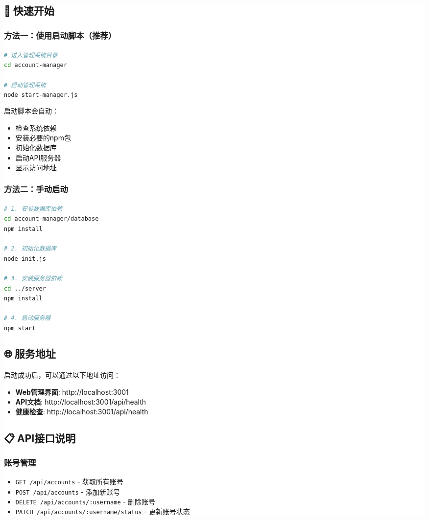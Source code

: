 ## 🚀 快速开始

### 方法一：使用启动脚本（推荐）

```bash
# 进入管理系统目录
cd account-manager

# 启动管理系统
node start-manager.js
```

启动脚本会自动：
- 检查系统依赖
- 安装必要的npm包
- 初始化数据库
- 启动API服务器
- 显示访问地址

### 方法二：手动启动

```bash
# 1. 安装数据库依赖
cd account-manager/database
npm install

# 2. 初始化数据库
node init.js

# 3. 安装服务器依赖
cd ../server
npm install

# 4. 启动服务器
npm start
```

## 🌐 服务地址

启动成功后，可以通过以下地址访问：

- **Web管理界面**: http://localhost:3001
- **API文档**: http://localhost:3001/api/health
- **健康检查**: http://localhost:3001/api/health

## 📋 API接口说明

### 账号管理
- `GET /api/accounts` - 获取所有账号
- `POST /api/accounts` - 添加新账号
- `DELETE /api/accounts/:username` - 删除账号
- `PATCH /api/accounts/:username/status` - 更新账号状态
